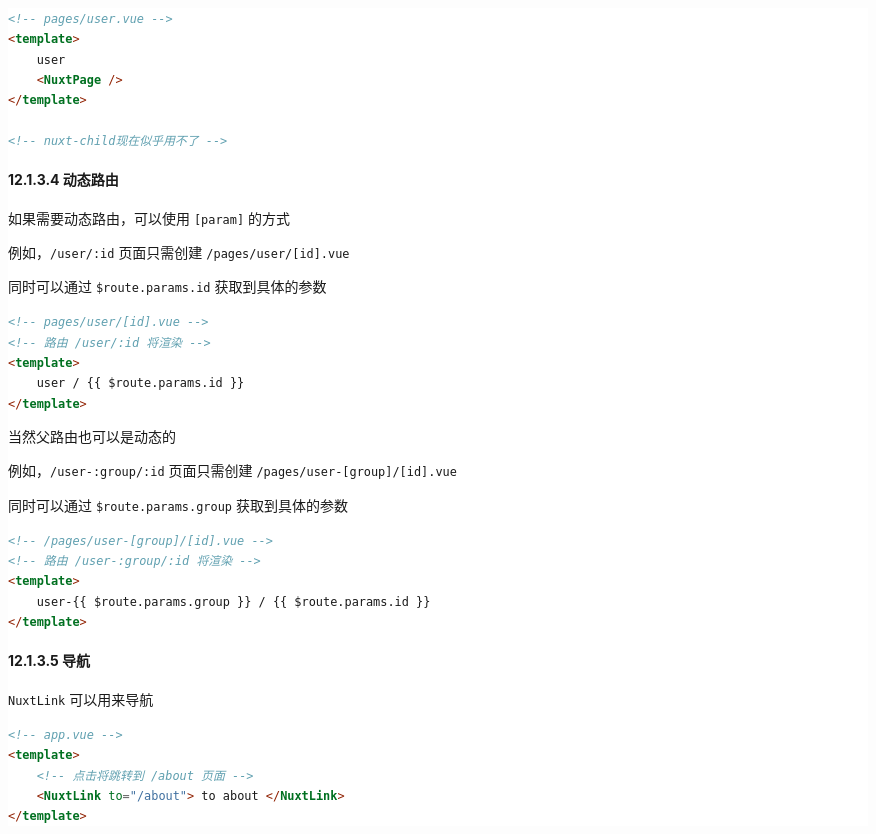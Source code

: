 ```html
<!-- pages/user.vue -->
<template>
    user
    <NuxtPage />
</template>

<!-- nuxt-child现在似乎用不了 -->

```





#### 12.1.3.4 动态路由

如果需要动态路由，可以使用 `[param]` 的方式

例如，`/user/:id` 页面只需创建 `/pages/user/[id].vue`

同时可以通过 `$route.params.id` 获取到具体的参数

```html
<!-- pages/user/[id].vue -->
<!-- 路由 /user/:id 将渲染 -->
<template>
    user / {{ $route.params.id }}
</template>
```

当然父路由也可以是动态的

例如，`/user-:group/:id` 页面只需创建 `/pages/user-[group]/[id].vue`

同时可以通过 `$route.params.group` 获取到具体的参数

```html
<!-- /pages/user-[group]/[id].vue -->
<!-- 路由 /user-:group/:id 将渲染 -->
<template>
    user-{{ $route.params.group }} / {{ $route.params.id }}
</template>
```





#### 12.1.3.5 导航

`NuxtLink` 可以用来导航

```html
<!-- app.vue -->
<template>
    <!-- 点击将跳转到 /about 页面 -->
    <NuxtLink to="/about"> to about </NuxtLink>
</template>
```
